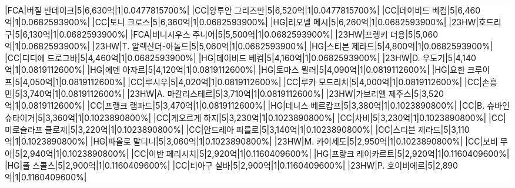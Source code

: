 |FCA|버질 반데이크|5|6,630억|1|0.0477815700%|
|CC|앙투안 그리즈만|5|6,520억|1|0.0477815700%|
|CC|데이비드 베컴|5|6,460억|1|0.0682593900%|
|CC|토니 크로스|5|6,360억|1|0.0682593900%|
|HG|리오넬 메시|5|6,260억|1|0.0682593900%|
|23HW|호드리구|5|6,130억|1|0.0682593900%|
|FCA|비니시우스 주니어|5|5,500억|1|0.0682593900%|
|23HW|프렝키 더용|5|5,060억|1|0.0682593900%|
|23HW|T. 알렉산더-아놀드|5|5,060억|1|0.0682593900%|
|HG|스티븐 제라드|5|4,800억|1|0.0682593900%|
|CC|디디에 드로그바|5|4,460억|1|0.0682593900%|
|HG|데이비드 베컴|5|4,160억|1|0.0682593900%|
|23HW|D. 우도기|5|4,140억|1|0.0819112600%|
|HG|에덴 아자르|5|4,120억|1|0.0819112600%|
|HG|토마스 뮐러|5|4,090억|1|0.0819112600%|
|HG|요한 크루이프|5|4,050억|1|0.0819112600%|
|CC|루시우|5|4,020억|1|0.0819112600%|
|CC|루카 모드리치|5|4,000억|1|0.0819112600%|
|CC|손흥민|5|3,740억|1|0.0819112600%|
|23HW|A. 마칼리스테르|5|3,710억|1|0.0819112600%|
|23HW|가브리엘 제주스|5|3,520억|1|0.0819112600%|
|CC|프랭크 램파드|5|3,470억|1|0.0819112600%|
|HG|데니스 베르캄프|5|3,380억|1|0.1023890800%|
|CC|B. 슈바인슈타이거|5|3,360억|1|0.1023890800%|
|CC|게오르게 하지|5|3,230억|1|0.1023890800%|
|CC|차비|5|3,230억|1|0.1023890800%|
|CC|미로슬라프 클로제|5|3,220억|1|0.1023890800%|
|CC|안드레아 피를로|5|3,140억|1|0.1023890800%|
|CC|스티븐 제라드|5|3,110억|1|0.1023890800%|
|HG|파올로 말디니|5|3,060억|1|0.1023890800%|
|23HW|M. 카이세도|5|2,950억|1|0.1023890800%|
|CC|보비 무어|5|2,940억|1|0.1023890800%|
|CC|이반 페리시치|5|2,920억|1|0.1160409600%|
|HG|프랑크 레이카르트|5|2,920억|1|0.1160409600%|
|HG|폴 스콜스|5|2,900억|1|0.1160409600%|
|CC|티아구 실바|5|2,900억|1|0.1160409600%|
|23HW|P. 호이비에르|5|2,890억|1|0.1160409600%|